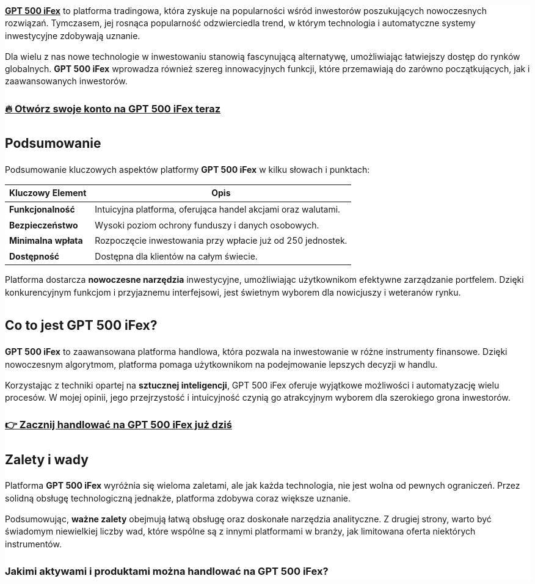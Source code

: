  

**[GPT 500 iFex](https://abroadview.org/gpt-500-ifex/)** to platforma tradingowa, która zyskuje na popularności wśród inwestorów poszukujących nowoczesnych rozwiązań. Tymczasem, jej rosnąca popularność odzwierciedla trend, w którym technologia i automatyczne systemy inwestycyjne zdobywają uznanie.  

Dla wielu z nas nowe technologie w inwestowaniu stanowią fascynującą alternatywę, umożliwiając łatwiejszy dostęp do rynków globalnych. **GPT 500 iFex** wprowadza również szereg innowacyjnych funkcji, które przemawiają do zarówno początkujących, jak i zaawansowanych inwestorów.

### [🔥 Otwórz swoje konto na GPT 500 iFex teraz](https://abroadview.org/gpt-500-ifex/)
## Podsumowanie

Podsumowanie kluczowych aspektów platformy **GPT 500 iFex** w kilku słowach i punktach:  

| Kluczowy Element                   | Opis                                                         |
| ---------------------------------- | ------------------------------------------------------------ |
| **Funkcjonalność**                 | Intuicyjna platforma, oferująca handel akcjami oraz walutami.  |
| **Bezpieczeństwo**                 | Wysoki poziom ochrony funduszy i danych osobowych.            |
| **Minimalna wpłata**               | Rozpoczęcie inwestowania przy wpłacie już od 250 jednostek.  |
| **Dostępność**                     | Dostępna dla klientów na całym świecie.                       |

Platforma dostarcza **nowoczesne narzędzia** inwestycyjne, umożliwiając użytkownikom efektywne zarządzanie portfelem. Dzięki konkurencyjnym funkcjom i przyjaznemu interfejsowi, jest świetnym wyborem dla nowicjuszy i weteranów rynku.

## Co to jest GPT 500 iFex?

**GPT 500 iFex** to zaawansowana platforma handlowa, która pozwala na inwestowanie w różne instrumenty finansowe. Dzięki nowoczesnym algorytmom, platforma pomaga użytkownikom na podejmowanie lepszych decyzji w handlu.  

Korzystając z techniki opartej na **sztucznej inteligencji**, GPT 500 iFex oferuje wyjątkowe możliwości i automatyzację wielu procesów. W mojej opinii, jego przejrzystość i intuicyjność czynią go atrakcyjnym wyborem dla szerokiego grona inwestorów.

### [👉 Zacznij handlować na GPT 500 iFex już dziś](https://abroadview.org/gpt-500-ifex/)
## Zalety i wady

Platforma **GPT 500 iFex** wyróżnia się wieloma zaletami, ale jak każda technologia, nie jest wolna od pewnych ograniczeń. Przez solidną obsługę technologiczną jednakże, platforma zdobywa coraz większe uznanie.  

Podsumowując, **ważne zalety** obejmują łatwą obsługę oraz doskonałe narzędzia analityczne. Z drugiej strony, warto być świadomym niewielkiej liczby wad, które wspólne są z innymi platformami w branży, jak limitowana oferta niektórych instrumentów.

### Jakimi aktywami i produktami można handlować na GPT 500 iFex?
